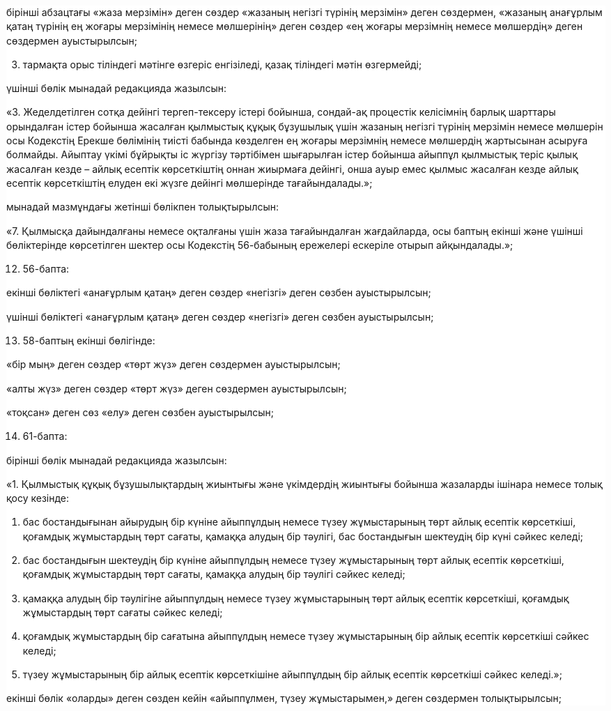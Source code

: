 бірінші абзацтағы «жаза мерзімін» деген сөздер «жазаның негізгі түрінің мерзімін» деген сөздермен, «жазаның анағұрлым қатаң түрінің ең жоғары мерзімінің немесе мөлшерінің» деген сөздер «ең жоғары мерзімнің немесе мөлшердің» деген сөздермен ауыстырылсын; 

3) тармақта орыс тіліндегі мәтінге өзгеріс енгізіледі, қазақ тіліндегі мәтін өзгермейді;

үшінші бөлік мынадай редакцияда жазылсын:

«3. Жеделдетілген сотқа дейінгі тергеп-тексеру істері бойынша, сондай-ақ процестік келісімнің барлық шарттары орындалған істер бойынша жасалған қылмыстық құқық бұзушылық үшін жазаның негізгі түрінің мерзімін немесе мөлшерін осы Кодекстің Ерекше бөлімінің тиісті бабында көзделген ең жоғары мерзімнің немесе мөлшердің жартысынан асыруға болмайды. Айыптау үкімі бұйрықты іс жүргізу тәртібімен шығарылған істер бойынша айыппұл қылмыстық теріс қылық жасалған кезде – айлық есептік көрсеткіштің оннан жиырмаға дейінгі, онша ауыр емес қылмыс жасалған кезде айлық есептік көрсеткіштің елуден екі жүзге дейінгі мөлшерінде тағайындалады.»;

мынадай мазмұндағы жетінші бөлікпен толықтырылсын:

«7. Қылмысқа дайындалғаны немесе оқталғаны үшін жаза тағайындалған жағдайларда, осы баптың екінші және үшінші бөліктерінде көрсетілген шектер осы Кодекстің 56-бабының ережелері ескеріле отырып айқындалады.»;

12) 56-бапта:

екінші бөліктегі «анағұрлым қатаң» деген сөздер «негізгі» деген сөзбен ауыстырылсын; 

үшінші бөліктегі «анағұрлым қатаң» деген сөздер «негізгі» деген сөзбен ауыстырылсын; 

13) 58-баптың екінші бөлігінде:

«бір мың» деген сөздер «төрт жүз» деген сөздермен ауыстырылсын;  

«алты жүз» деген сөздер «төрт жүз» деген сөздермен ауыстырылсын;  

«тоқсан» деген сөз «елу» деген сөзбен ауыстырылсын;  

14) 61-бапта:

бірінші бөлік мынадай редакцияда жазылсын:

«1. Қылмыстық құқық бұзушылықтардың жиынтығы және үкiмдердiң жиынтығы бойынша жазаларды iшiнара немесе толық қосу кезiнде: 

1) бас бостандығынан айырудың бiр күнiне айыппұлдың немесе түзеу жұмыстарының төрт айлық есептік көрсеткіші, қоғамдық жұмыстардың төрт сағаты, қамаққа алудың бір тәулігі, бас бостандығын шектеудің бір күні сәйкес келеді; 

2) бас бостандығын шектеудің бiр күнiне айыппұлдың немесе түзеу жұмыстарының төрт айлық есептік көрсеткіші, қоғамдық жұмыстардың төрт сағаты, қамаққа алудың бір тәулігі сәйкес келеді; 

3) қамаққа алудың бір тәулігіне айыппұлдың немесе түзеу жұмыстарының төрт айлық есептік көрсеткіші, қоғамдық жұмыстардың төрт сағаты сәйкес келеді; 

4) қоғамдық жұмыстардың бір сағатына айыппұлдың немесе түзеу жұмыстарының бір айлық есептік көрсеткіші сәйкес келеді;

5) түзеу жұмыстарының бір айлық есептік көрсеткішіне айыппұлдың бір айлық есептік көрсеткіші сәйкес келеді.»;

екінші бөлік «оларды» деген сөзден кейін «айыппұлмен, түзеу жұмыстарымен,» деген сөздермен толықтырылсын;  
